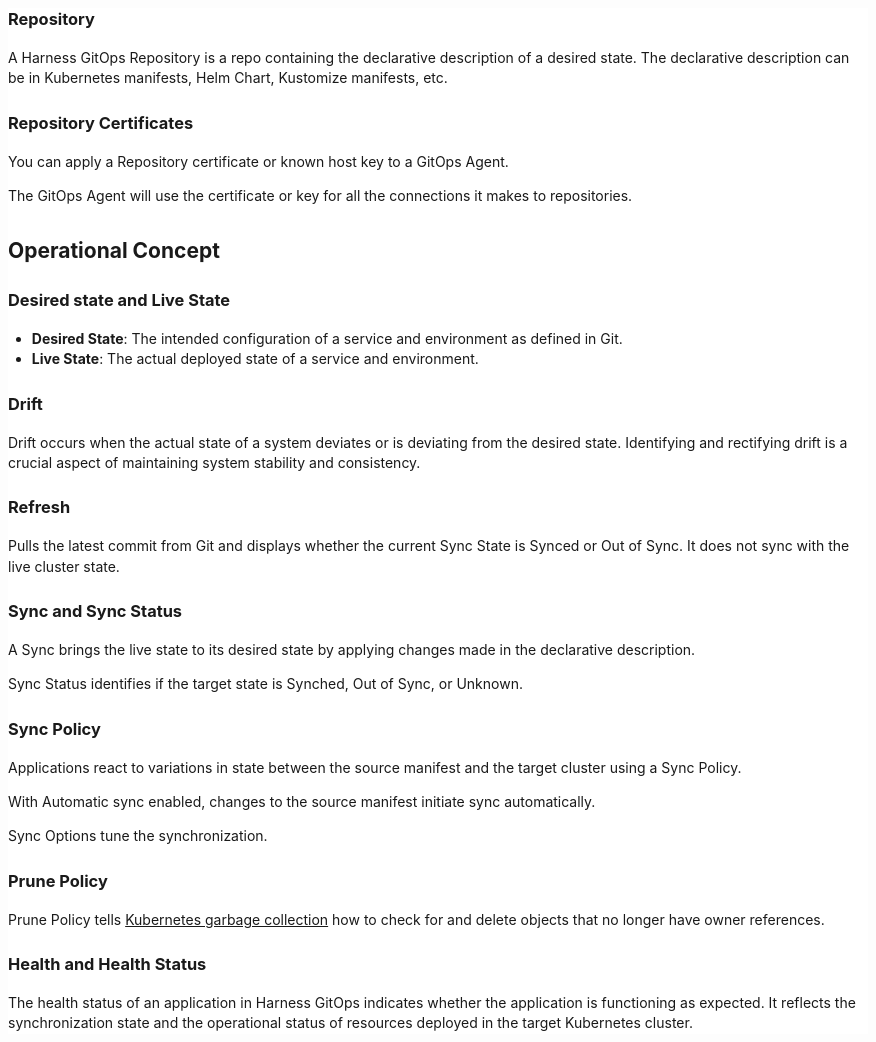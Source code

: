 ### Repository

A Harness GitOps Repository is a repo containing the declarative description of a desired state. The declarative description can be in Kubernetes manifests, Helm Chart, Kustomize manifests, etc.

### Repository Certificates

You can apply a Repository certificate or known host key to a GitOps Agent.

The GitOps Agent will use the certificate or key for all the connections it makes to repositories.

## Operational Concept

### Desired state and Live State

- **Desired State**: The intended configuration of a service and environment as defined in Git.
- **Live State**: The actual deployed state of a service and environment.

### Drift 

Drift occurs when the actual state of a system deviates or is deviating from the desired state. Identifying and rectifying drift is a crucial aspect of maintaining system stability and consistency.

### Refresh

Pulls the latest commit from Git and displays whether the current Sync State is Synced or Out of Sync. It does not sync with the live cluster state.

### Sync and Sync Status

A Sync brings the live state to its desired state by applying changes made in the declarative description.

Sync Status identifies if the target state is Synched, Out of Sync, or Unknown.

### Sync Policy

Applications react to variations in state between the source manifest and the target cluster using a Sync Policy.

With Automatic sync enabled, changes to the source manifest initiate sync automatically.

Sync Options tune the synchronization.

### Prune Policy

Prune Policy tells [Kubernetes garbage collection](https://kubernetes.io/docs/concepts/architecture/garbage-collection/) how to check for and delete objects that no longer have owner references.

### Health and Health Status

The health status of an application in Harness GitOps indicates whether the application is functioning as expected. It reflects the synchronization state and the operational status of resources deployed in the target Kubernetes cluster.
